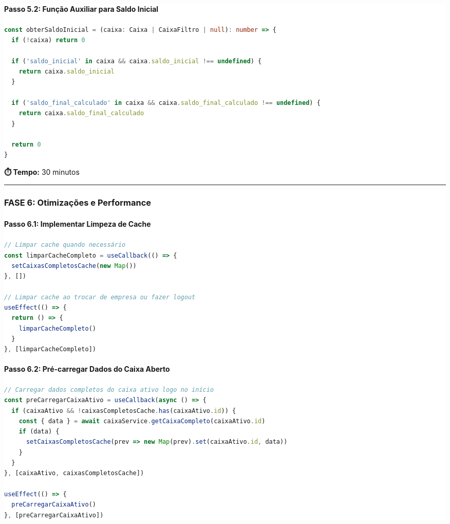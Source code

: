 ```typescript
```

#### **Passo 5.2: Função Auxiliar para Saldo Inicial**
```typescript
const obterSaldoInicial = (caixa: Caixa | CaixaFiltro | null): number => {
  if (!caixa) return 0
  
  if ('saldo_inicial' in caixa && caixa.saldo_inicial !== undefined) {
    return caixa.saldo_inicial
  }
  
  if ('saldo_final_calculado' in caixa && caixa.saldo_final_calculado !== undefined) {
    return caixa.saldo_final_calculado
  }
  
  return 0
}
```

**⏱️ Tempo:** 30 minutos

---

### **FASE 6: Otimizações e Performance**

#### **Passo 6.1: Implementar Limpeza de Cache**
```typescript
// Limpar cache quando necessário
const limparCacheCompleto = useCallback(() => {
  setCaixasCompletosCache(new Map())
}, [])

// Limpar cache ao trocar de empresa ou fazer logout
useEffect(() => {
  return () => {
    limparCacheCompleto()
  }
}, [limparCacheCompleto])
```

#### **Passo 6.2: Pré-carregar Dados do Caixa Aberto**
```typescript
// Carregar dados completos do caixa ativo logo no início
const preCarregarCaixaAtivo = useCallback(async () => {
  if (caixaAtivo && !caixasCompletosCache.has(caixaAtivo.id)) {
    const { data } = await caixaService.getCaixaCompleto(caixaAtivo.id)
    if (data) {
      setCaixasCompletosCache(prev => new Map(prev).set(caixaAtivo.id, data))
    }
  }
}, [caixaAtivo, caixasCompletosCache])

useEffect(() => {
  preCarregarCaixaAtivo()
}, [preCarregarCaixaAtivo])
```
